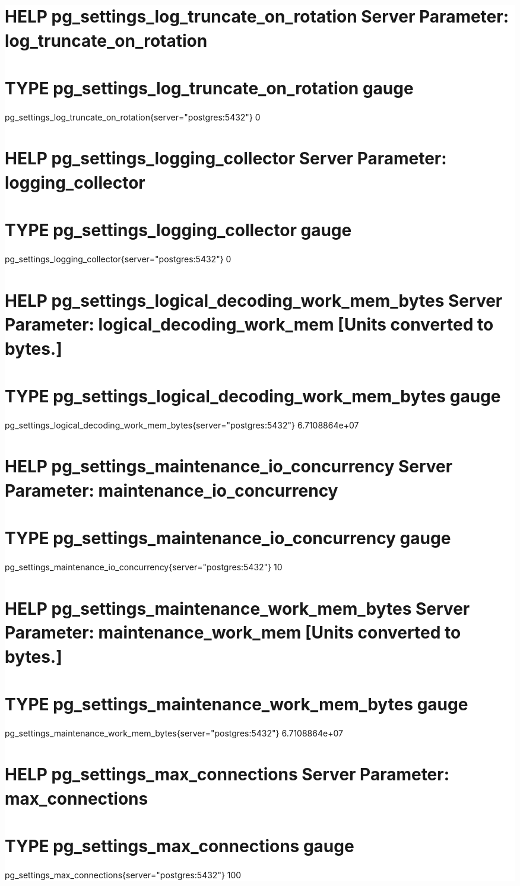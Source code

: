 
# HELP pg_settings_log_truncate_on_rotation Server Parameter: log_truncate_on_rotation
# TYPE pg_settings_log_truncate_on_rotation gauge
pg_settings_log_truncate_on_rotation{server="postgres:5432"} 0


# HELP pg_settings_logging_collector Server Parameter: logging_collector
# TYPE pg_settings_logging_collector gauge
pg_settings_logging_collector{server="postgres:5432"} 0


# HELP pg_settings_logical_decoding_work_mem_bytes Server Parameter: logical_decoding_work_mem [Units converted to bytes.]
# TYPE pg_settings_logical_decoding_work_mem_bytes gauge
pg_settings_logical_decoding_work_mem_bytes{server="postgres:5432"} 6.7108864e+07


# HELP pg_settings_maintenance_io_concurrency Server Parameter: maintenance_io_concurrency
# TYPE pg_settings_maintenance_io_concurrency gauge
pg_settings_maintenance_io_concurrency{server="postgres:5432"} 10


# HELP pg_settings_maintenance_work_mem_bytes Server Parameter: maintenance_work_mem [Units converted to bytes.]
# TYPE pg_settings_maintenance_work_mem_bytes gauge
pg_settings_maintenance_work_mem_bytes{server="postgres:5432"} 6.7108864e+07


# HELP pg_settings_max_connections Server Parameter: max_connections
# TYPE pg_settings_max_connections gauge
pg_settings_max_connections{server="postgres:5432"} 100
